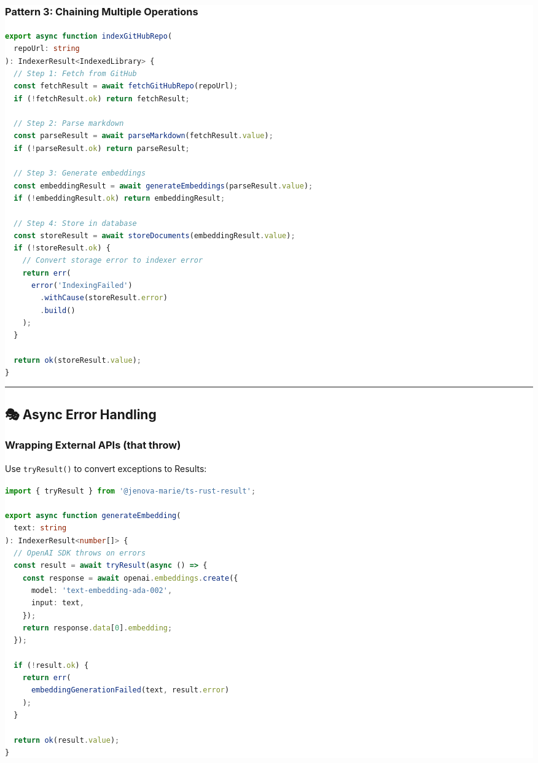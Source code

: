 
### Pattern 3: Chaining Multiple Operations

```typescript
export async function indexGitHubRepo(
  repoUrl: string
): IndexerResult<IndexedLibrary> {
  // Step 1: Fetch from GitHub
  const fetchResult = await fetchGitHubRepo(repoUrl);
  if (!fetchResult.ok) return fetchResult;

  // Step 2: Parse markdown
  const parseResult = await parseMarkdown(fetchResult.value);
  if (!parseResult.ok) return parseResult;

  // Step 3: Generate embeddings
  const embeddingResult = await generateEmbeddings(parseResult.value);
  if (!embeddingResult.ok) return embeddingResult;

  // Step 4: Store in database
  const storeResult = await storeDocuments(embeddingResult.value);
  if (!storeResult.ok) {
    // Convert storage error to indexer error
    return err(
      error('IndexingFailed')
        .withCause(storeResult.error)
        .build()
    );
  }

  return ok(storeResult.value);
}
```

---

## 🎭 Async Error Handling

### Wrapping External APIs (that throw)

Use `tryResult()` to convert exceptions to Results:

```typescript
import { tryResult } from '@jenova-marie/ts-rust-result';

export async function generateEmbedding(
  text: string
): IndexerResult<number[]> {
  // OpenAI SDK throws on errors
  const result = await tryResult(async () => {
    const response = await openai.embeddings.create({
      model: 'text-embedding-ada-002',
      input: text,
    });
    return response.data[0].embedding;
  });

  if (!result.ok) {
    return err(
      embeddingGenerationFailed(text, result.error)
    );
  }

  return ok(result.value);
}
```